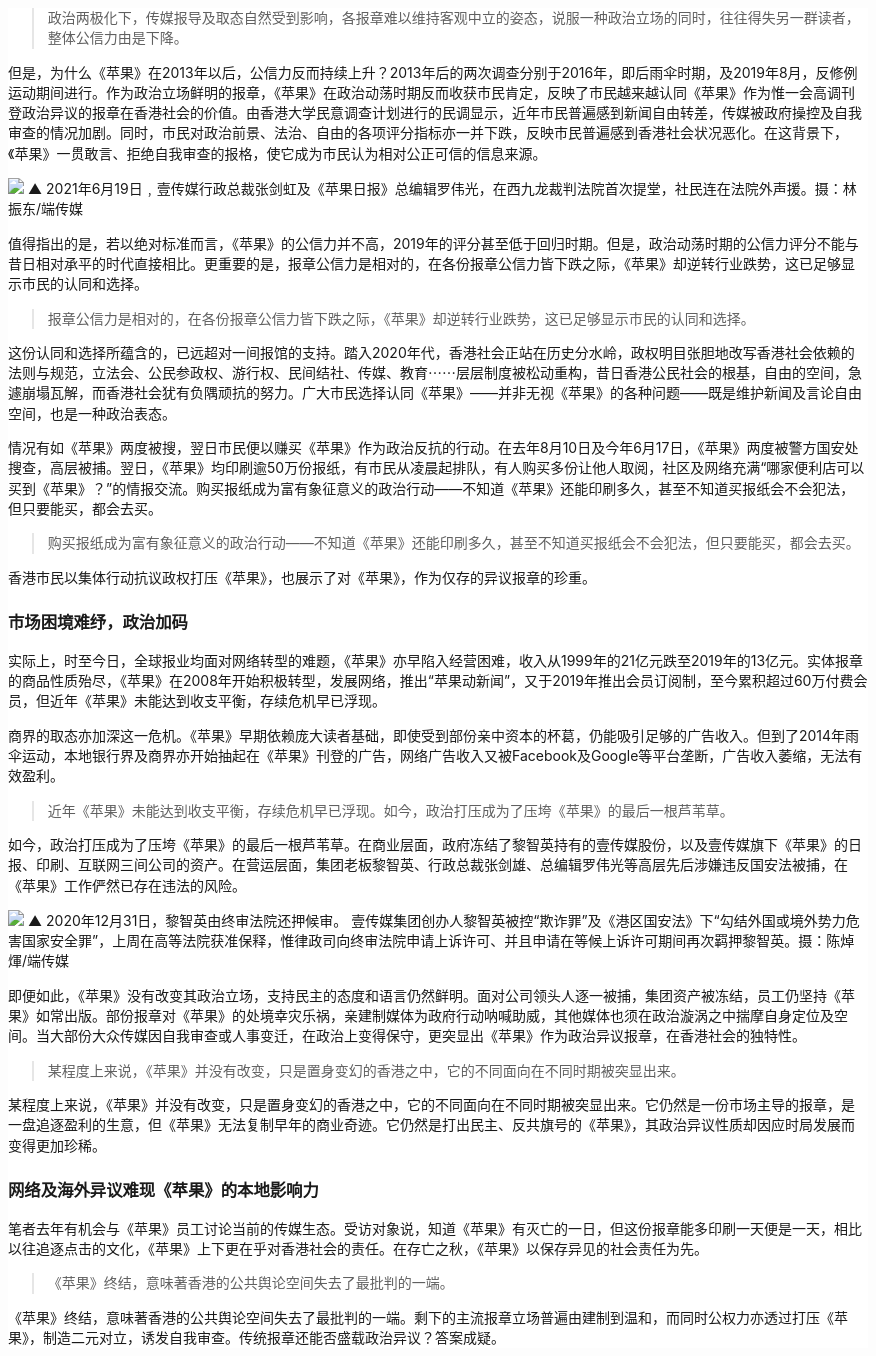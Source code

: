 > 政治两极化下，传媒报导及取态自然受到影响，各报章难以维持客观中立的姿态，说服一种政治立场的同时，往往得失另一群读者，整体公信力由是下降。

但是，为什么《苹果》在2013年以后，公信力反而持续上升？2013年后的两次调查分别于2016年，即后雨伞时期，及2019年8月，反修例运动期间进行。作为政治立场鲜明的报章，《苹果》在政治动荡时期反而收获市民肯定，反映了市民越来越认同《苹果》作为惟一会高调刊登政治异议的报章在香港社会的价值。由香港大学民意调查计划进行的民调显示，近年市民普遍感到新闻自由转差，传媒被政府操控及自我审查的情况加剧。同时，市民对政治前景、法治、自由的各项评分指标亦一并下跌，反映市民普遍感到香港社会状况恶化。在这背景下，《苹果》一贯敢言、拒绝自我审查的报格，使它成为市民认为相对公正可信的信息来源。

![](https://images.weserv.nl/?url=d32kak7w9u5ewj.cloudfront.net/media/image/2021/06/f5b12a569a794ae3976d3787631dbae1.jpg)
▲ 2021年6月19日﹐壹传媒行政总裁张剑虹及《苹果日报》总编辑罗伟光，在西九龙裁判法院首次提堂，社民连在法院外声援。摄：林振东/端传媒

值得指出的是，若以绝对标准而言，《苹果》的公信力并不高，2019年的评分甚至低于回归时期。但是，政治动荡时期的公信力评分不能与昔日相对承平的时代直接相比。更重要的是，报章公信力是相对的，在各份报章公信力皆下跌之际，《苹果》却逆转行业跌势，这已足够显示市民的认同和选择。

> 报章公信力是相对的，在各份报章公信力皆下跌之际，《苹果》却逆转行业跌势，这已足够显示市民的认同和选择。

这份认同和选择所蕴含的，已远超对一间报馆的支持。踏入2020年代，香港社会正站在历史分水岭，政权明目张胆地改写香港社会依赖的法则与规范，立法会、公民参政权、游行权、民间结社、传媒、教育⋯⋯层层制度被松动重构，昔日香港公民社会的根基，自由的空间，急遽崩塌瓦解，而香港社会犹有负隅顽抗的努力。广大市民选择认同《苹果》——并非无视《苹果》的各种问题——既是维护新闻及言论自由空间，也是一种政治表态。

情况有如《苹果》两度被搜，翌日市民便以赚买《苹果》作为政治反抗的行动。在去年8月10日及今年6月17日，《苹果》两度被警方国安处搜查，高层被捕。翌日，《苹果》均印刷逾50万份报纸，有市民从凌晨起排队，有人购买多份让他人取阅，社区及网络充满“哪家便利店可以买到《苹果》？”的情报交流。购买报纸成为富有象征意义的政治行动——不知道《苹果》还能印刷多久，甚至不知道买报纸会不会犯法，但只要能买，都会去买。

> 购买报纸成为富有象征意义的政治行动——不知道《苹果》还能印刷多久，甚至不知道买报纸会不会犯法，但只要能买，都会去买。

香港市民以集体行动抗议政权打压《苹果》，也展示了对《苹果》，作为仅存的异议报章的珍重。


### 市场困境难纾，政治加码

实际上，时至今日，全球报业均面对网络转型的难题，《苹果》亦早陷入经营困难，收入从1999年的21亿元跌至2019年的13亿元。实体报章的商品性质殆尽，《苹果》在2008年开始积极转型，发展网络，推出“苹果动新闻”，又于2019年推出会员订阅制，至今累积超过60万付费会员，但近年《苹果》未能达到收支平衡，存续危机早已浮现。

商界的取态亦加深这一危机。《苹果》早期依赖庞大读者基础，即使受到部份亲中资本的杯葛，仍能吸引足够的广告收入。但到了2014年雨伞运动，本地银行界及商界亦开始抽起在《苹果》刊登的广告，网络广告收入又被Facebook及Google等平台垄断，广告收入萎缩，无法有效盈利。

> 近年《苹果》未能达到收支平衡，存续危机早已浮现。如今，政治打压成为了压垮《苹果》的最后一根芦苇草。

如今，政治打压成为了压垮《苹果》的最后一根芦苇草。在商业层面，政府冻结了黎智英持有的壹传媒股份，以及壹传媒旗下《苹果》的日报、印刷、互联网三间公司的资产。在营运层面，集团老板黎智英、行政总裁张剑雄、总编辑罗伟光等高层先后涉嫌违反国安法被捕，在《苹果》工作俨然已存在违法的风险。

![](https://images.weserv.nl/?url=d32kak7w9u5ewj.cloudfront.net/media/image/2020/12/6ad8894e353443eb9ab9b6f3fc6efca7.jpg)
▲ 2020年12月31日，黎智英由终审法院还押候审。 壹传媒集团创办人黎智英被控“欺诈罪”及《港区国安法》下“勾结外国或境外势力危害国家安全罪”，上周在高等法院获准保释，惟律政司向终审法院申请上诉许可、并且申请在等候上诉许可期间再次羁押黎智英。摄：陈焯煇/端传媒

即便如此，《苹果》没有改变其政治立场，支持民主的态度和语言仍然鲜明。面对公司领头人逐一被捕，集团资产被冻结，员工仍坚持《苹果》如常出版。部份报章对《苹果》的处境幸灾乐祸，亲建制媒体为政府行动呐喊助威，其他媒体也须在政治漩涡之中揣摩自身定位及空间。当大部份大众传媒因自我审查或人事变迁，在政治上变得保守，更突显出《苹果》作为政治异议报章，在香港社会的独特性。

> 某程度上来说，《苹果》并没有改变，只是置身变幻的香港之中，它的不同面向在不同时期被突显出来。

某程度上来说，《苹果》并没有改变，只是置身变幻的香港之中，它的不同面向在不同时期被突显出来。它仍然是一份市场主导的报章，是一盘追逐盈利的生意，但《苹果》无法复制早年的商业奇迹。它仍然是打出民主、反共旗号的《苹果》，其政治异议性质却因应时局发展而变得更加珍稀。


### 网络及海外异议难现《苹果》的本地影响力

笔者去年有机会与《苹果》员工讨论当前的传媒生态。受访对象说，知道《苹果》有灭亡的一日，但这份报章能多印刷一天便是一天，相比以往追逐点击的文化，《苹果》上下更在乎对香港社会的责任。在存亡之秋，《苹果》以保存异见的社会责任为先。

>《苹果》终结，意味著香港的公共舆论空间失去了最批判的一端。

《苹果》终结，意味著香港的公共舆论空间失去了最批判的一端。剩下的主流报章立场普遍由建制到温和，而同时公权力亦透过打压《苹果》，制造二元对立，诱发自我审查。传统报章还能否盛载政治异议？答案成疑。
